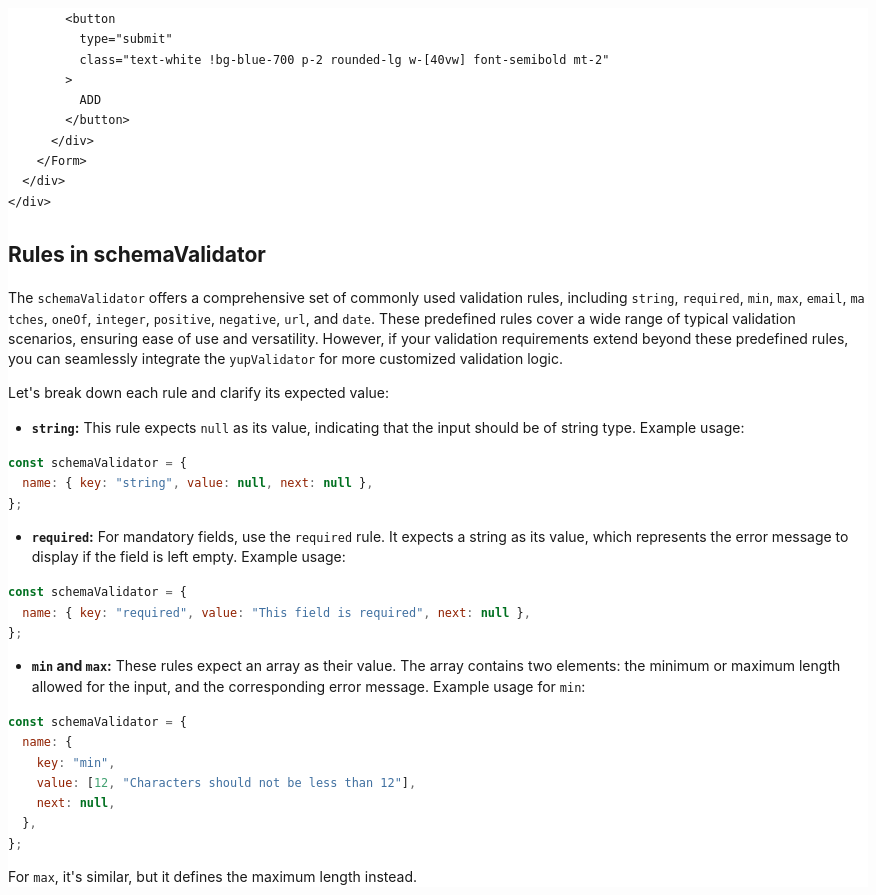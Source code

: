 ```svelte
        <button
          type="submit"
          class="text-white !bg-blue-700 p-2 rounded-lg w-[40vw] font-semibold mt-2"
        >
          ADD
        </button>
      </div>
    </Form>
  </div>
</div>
```

## Rules in schemaValidator

The `schemaValidator` offers a comprehensive set of commonly used validation rules, including `string`, `required`, `min`, `max`, `email`, `matches`, `oneOf`, `integer`, `positive`, `negative`, `url`, and `date`. These predefined rules cover a wide range of typical validation scenarios, ensuring ease of use and versatility. However, if your validation requirements extend beyond these predefined rules, you can seamlessly integrate the `yupValidator` for more customized validation logic.

Let's break down each rule and clarify its expected value:

- **`string`:** This rule expects `null` as its value, indicating that the input should be of string type. Example usage:

```javascript
const schemaValidator = {
  name: { key: "string", value: null, next: null },
};
```

- **`required`:** For mandatory fields, use the `required` rule. It expects a string as its value, which represents the error message to display if the field is left empty. Example usage:

```javascript
const schemaValidator = {
  name: { key: "required", value: "This field is required", next: null },
};
```

- **`min` and `max`:** These rules expect an array as their value. The array contains two elements: the minimum or maximum length allowed for the input, and the corresponding error message. Example usage for `min`:

```javascript
const schemaValidator = {
  name: {
    key: "min",
    value: [12, "Characters should not be less than 12"],
    next: null,
  },
};
```

For `max`, it's similar, but it defines the maximum length instead.
